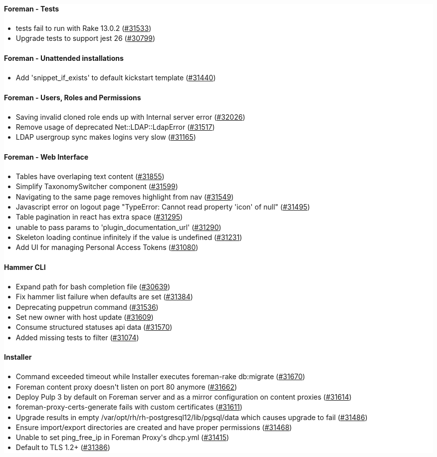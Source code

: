 #### Foreman - Tests
* tests fail to run with Rake 13.0.2 ([#31533](https://projects.theforeman.org/issues/31533))
* Upgrade tests to support jest 26 ([#30799](https://projects.theforeman.org/issues/30799))

#### Foreman - Unattended installations
* Add 'snippet_if_exists' to default kickstart template ([#31440](https://projects.theforeman.org/issues/31440))

#### Foreman - Users, Roles and Permissions
* Saving invalid cloned role ends up with Internal server error ([#32026](https://projects.theforeman.org/issues/32026))
* Remove usage of deprecated Net::LDAP::LdapError ([#31517](https://projects.theforeman.org/issues/31517))
* LDAP usergroup sync makes logins very slow ([#31165](https://projects.theforeman.org/issues/31165))

#### Foreman - Web Interface
* Tables have overlaping text content ([#31855](https://projects.theforeman.org/issues/31855))
* Simplify TaxonomySwitcher component ([#31599](https://projects.theforeman.org/issues/31599))
* Navigating to the same page removes highlight from nav ([#31549](https://projects.theforeman.org/issues/31549))
* Javascript error on logout page "TypeError: Cannot read property 'icon' of null" ([#31495](https://projects.theforeman.org/issues/31495))
* Table pagination in react has extra space ([#31295](https://projects.theforeman.org/issues/31295))
* unable to pass params to 'plugin_documentation_url' ([#31290](https://projects.theforeman.org/issues/31290))
* Skeleton loading continue infinitely  if the value is undefined  ([#31231](https://projects.theforeman.org/issues/31231))
* Add UI for managing Personal Access Tokens ([#31080](https://projects.theforeman.org/issues/31080))

#### Hammer CLI
* Expand path for bash completion file ([#30639](https://projects.theforeman.org/issues/30639))
* Fix hammer list failure when defaults are set ([#31384](https://projects.theforeman.org/issues/31384))
* Deprecating puppetrun command ([#31536](https://projects.theforeman.org/issues/31536))
* Set new owner with host update ([#31609](https://projects.theforeman.org/issues/31609))
* Consume structured statuses api data ([#31570](https://projects.theforeman.org/issues/31570))
* Added missing tests to filter ([#31074](https://projects.theforeman.org/issues/31074))

#### Installer
* Command exceeded timeout while Installer executes foreman-rake db:migrate
 ([#31670](https://projects.theforeman.org/issues/31670))
* Foreman content proxy doesn't listen on port 80 anymore ([#31662](https://projects.theforeman.org/issues/31662))
* Deploy Pulp 3 by default on Foreman server and as a mirror configuration on content proxies ([#31614](https://projects.theforeman.org/issues/31614))
* foreman-proxy-certs-generate fails with custom certificates ([#31611](https://projects.theforeman.org/issues/31611))
* Upgrade results in empty /var/opt/rh/rh-postgresql12/lib/pgsql/data which causes upgrade to fail ([#31486](https://projects.theforeman.org/issues/31486))
* Ensure import/export directories are created and have proper permissions ([#31468](https://projects.theforeman.org/issues/31468))
* Unable to set ping_free_ip in Foreman Proxy's dhcp.yml ([#31415](https://projects.theforeman.org/issues/31415))
* Default to TLS 1.2+ ([#31386](https://projects.theforeman.org/issues/31386))
